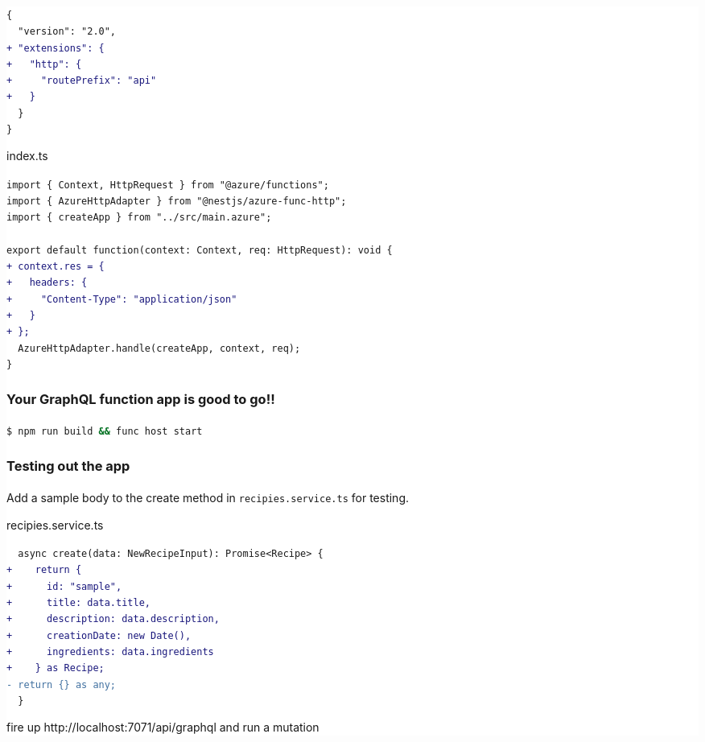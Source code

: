 ```diff
{
  "version": "2.0",
+ "extensions": {
+   "http": {
+     "routePrefix": "api"
+   }
  }
}
```

index.ts

```diff
import { Context, HttpRequest } from "@azure/functions";
import { AzureHttpAdapter } from "@nestjs/azure-func-http";
import { createApp } from "../src/main.azure";

export default function(context: Context, req: HttpRequest): void {
+ context.res = {
+   headers: {
+     "Content-Type": "application/json"
+   }
+ };
  AzureHttpAdapter.handle(createApp, context, req);
}

```

### Your GraphQL function app is good to go!!

```bash
$ npm run build && func host start
```

### Testing out the app

Add a sample body to the create method in `recipies.service.ts` for testing.

recipies.service.ts

```diff
  async create(data: NewRecipeInput): Promise<Recipe> {
+    return {
+      id: "sample",
+      title: data.title,
+      description: data.description,
+      creationDate: new Date(),
+      ingredients: data.ingredients
+    } as Recipe;
- return {} as any;
  }
```

fire up http://localhost:7071/api/graphql and run a mutation

